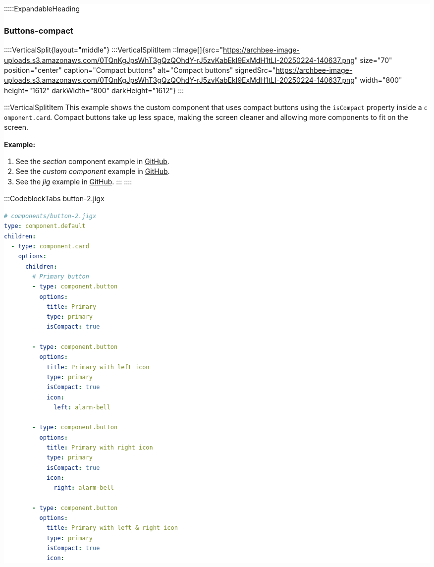 :::::ExpandableHeading
### Buttons-compact

::::VerticalSplit{layout="middle"}
:::VerticalSplitItem
::Image[]{src="https://archbee-image-uploads.s3.amazonaws.com/0TQnKgJpsWhT3gQzQOhdY-rJ5zvKabEkI9ExMdH1tLI-20250224-140637.png" size="70" position="center" caption="Compact buttons" alt="Compact buttons" signedSrc="https://archbee-image-uploads.s3.amazonaws.com/0TQnKgJpsWhT3gQzQOhdY-rJ5zvKabEkI9ExMdH1tLI-20250224-140637.png" width="800" height="1612" darkWidth="800" darkHeight="1612"}
:::

:::VerticalSplitItem
This example shows the custom component that uses compact buttons using the `isCompact` property inside a `component.card`. Compact buttons take up less space, making the screen cleaner and allowing more components to fit on the screen.

**Example:**

1. See the *section* component example in [GitHub](https://github.com/jigx-com/jigx-samples/blob/main/quickstart/jigx-samples/components/molecules-organisms/sections/section2.jigx).
2. See the *custom component* example in [GitHub](https://github.com/jigx-com/jigx-samples/blob/main/quickstart/jigx-samples/components/basic-elements/buttons/button-2.jigx).
3. See the *jig* example in [GitHub](https://github.com/jigx-com/jigx-samples/blob/main/quickstart/jigx-samples/jigs/custom-components/basic-elements/buttons/buttons-compact.jigx).
:::
::::

:::CodeblockTabs
button-2.jigx

```yaml
# components/button-2.jigx
type: component.default
children:
  - type: component.card
    options:
      children:
        # Primary button
        - type: component.button
          options:
            title: Primary
            type: primary
            isCompact: true

        - type: component.button
          options:
            title: Primary with left icon
            type: primary
            isCompact: true
            icon:
              left: alarm-bell

        - type: component.button
          options:
            title: Primary with right icon
            type: primary
            isCompact: true
            icon:
              right: alarm-bell

        - type: component.button
          options:
            title: Primary with left & right icon
            type: primary
            isCompact: true
            icon:
```